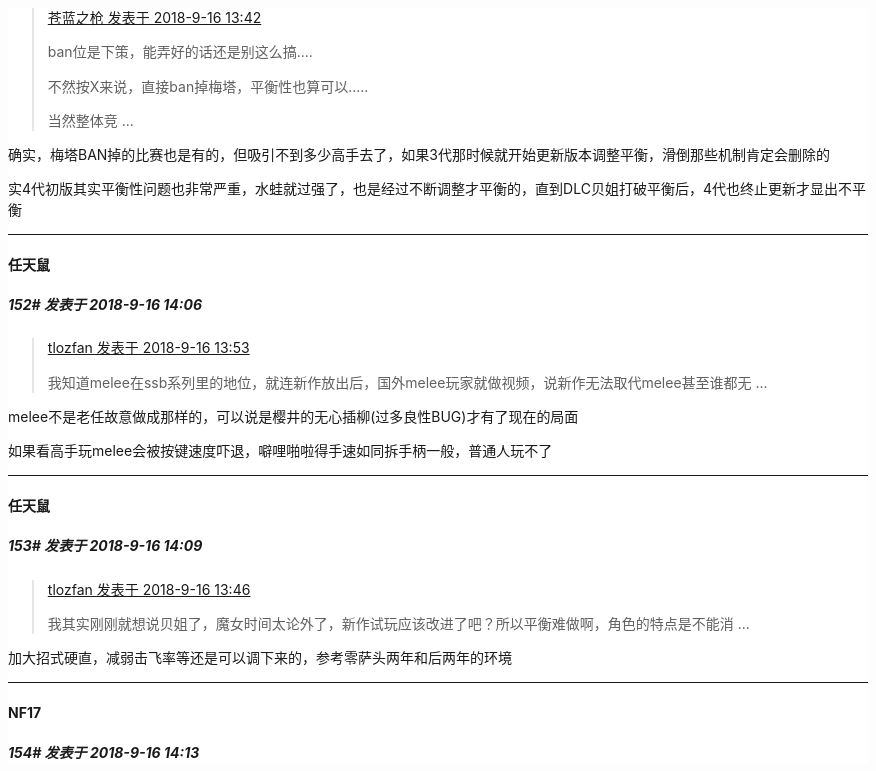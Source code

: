 

<blockquote><a href="httphttps://bbs.saraba1st.com/2b/forum.php?mod=redirect&amp;goto=findpost&amp;pid=40976292&amp;ptid=1755649" target="_blank">苍蓝之枪 发表于 2018-9-16 13:42</a>

ban位是下策，能弄好的话还是别这么搞....

不然按X来说，直接ban掉梅塔，平衡性也算可以.....

当然整体竞 ...</blockquote>
确实，梅塔BAN掉的比赛也是有的，但吸引不到多少高手去了，如果3代那时候就开始更新版本调整平衡，滑倒那些机制肯定会删除的


实4代初版其实平衡性问题也非常严重，水蛙就过强了，也是经过不断调整才平衡的，直到DLC贝姐打破平衡后，4代也终止更新才显出不平衡







-----

####  任天鼠  
##### 152#       发表于 2018-9-16 14:06



<blockquote><a href="httphttps://bbs.saraba1st.com/2b/forum.php?mod=redirect&amp;goto=findpost&amp;pid=40976385&amp;ptid=1755649" target="_blank">tlozfan 发表于 2018-9-16 13:53</a>

我知道melee在ssb系列里的地位，就连新作放出后，国外melee玩家就做视频，说新作无法取代melee甚至谁都无 ...</blockquote>
melee不是老任故意做成那样的，可以说是樱井的无心插柳(过多良性BUG)才有了现在的局面


如果看高手玩melee会被按键速度吓退，噼哩啪啦得手速如同拆手柄一般，普通人玩不了







-----

####  任天鼠  
##### 153#       发表于 2018-9-16 14:09



<blockquote><a href="httphttps://bbs.saraba1st.com/2b/forum.php?mod=redirect&amp;goto=findpost&amp;pid=40976321&amp;ptid=1755649" target="_blank">tlozfan 发表于 2018-9-16 13:46</a>

我其实刚刚就想说贝姐了，魔女时间太论外了，新作试玩应该改进了吧？所以平衡难做啊，角色的特点是不能消 ...</blockquote>
加大招式硬直，减弱击飞率等还是可以调下来的，参考零萨头两年和后两年的环境








-----

####  NF17  
##### 154#       发表于 2018-9-16 14:13
